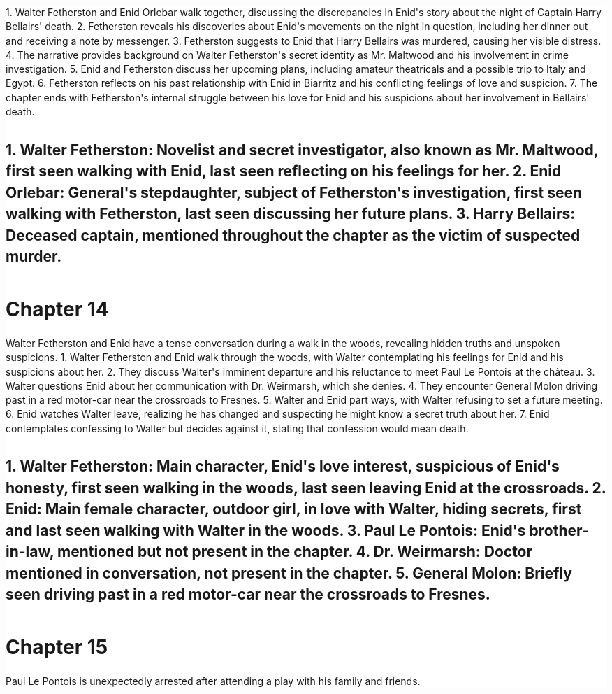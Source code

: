 <events>
1. Walter Fetherston and Enid Orlebar walk together, discussing the discrepancies in Enid's story about the night of Captain Harry Bellairs' death.
2. Fetherston reveals his discoveries about Enid's movements on the night in question, including her dinner out and receiving a note by messenger.
3. Fetherston suggests to Enid that Harry Bellairs was murdered, causing her visible distress.
4. The narrative provides background on Walter Fetherston's secret identity as Mr. Maltwood and his involvement in crime investigation.
5. Enid and Fetherston discuss her upcoming plans, including amateur theatricals and a possible trip to Italy and Egypt.
6. Fetherston reflects on his past relationship with Enid in Biarritz and his conflicting feelings of love and suspicion.
7. The chapter ends with Fetherston's internal struggle between his love for Enid and his suspicions about her involvement in Bellairs' death.
</events>

<characters>1. Walter Fetherston: Novelist and secret investigator, also known as Mr. Maltwood, first seen walking with Enid, last seen reflecting on his feelings for her.
2. Enid Orlebar: General's stepdaughter, subject of Fetherston's investigation, first seen walking with Fetherston, last seen discussing her future plans.
3. Harry Bellairs: Deceased captain, mentioned throughout the chapter as the victim of suspected murder.</characters>
----------------
# Chapter 14
<synopsis>
Walter Fetherston and Enid have a tense conversation during a walk in the woods, revealing hidden truths and unspoken suspicions.
</synopsis>

<events>
1. Walter Fetherston and Enid walk through the woods, with Walter contemplating his feelings for Enid and his suspicions about her.
2. They discuss Walter's imminent departure and his reluctance to meet Paul Le Pontois at the château.
3. Walter questions Enid about her communication with Dr. Weirmarsh, which she denies.
4. They encounter General Molon driving past in a red motor-car near the crossroads to Fresnes.
5. Walter and Enid part ways, with Walter refusing to set a future meeting.
6. Enid watches Walter leave, realizing he has changed and suspecting he might know a secret truth about her.
7. Enid contemplates confessing to Walter but decides against it, stating that confession would mean death.
</events>

<characters>1. Walter Fetherston: Main character, Enid's love interest, suspicious of Enid's honesty, first seen walking in the woods, last seen leaving Enid at the crossroads.
2. Enid: Main female character, outdoor girl, in love with Walter, hiding secrets, first and last seen walking with Walter in the woods.
3. Paul Le Pontois: Enid's brother-in-law, mentioned but not present in the chapter.
4. Dr. Weirmarsh: Doctor mentioned in conversation, not present in the chapter.
5. General Molon: Briefly seen driving past in a red motor-car near the crossroads to Fresnes.</characters>
----------------
# Chapter 15
<synopsis>
Paul Le Pontois is unexpectedly arrested after attending a play with his family and friends.
</synopsis>

